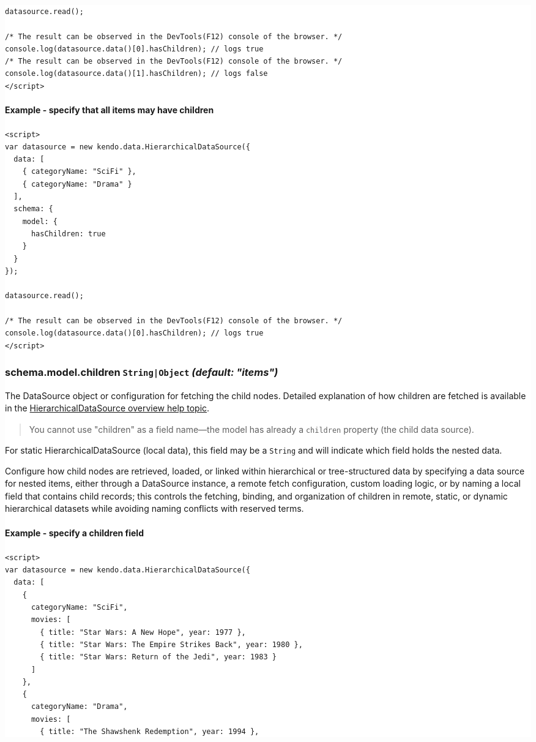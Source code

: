     datasource.read();

	/* The result can be observed in the DevTools(F12) console of the browser. */
    console.log(datasource.data()[0].hasChildren); // logs true
	/* The result can be observed in the DevTools(F12) console of the browser. */
    console.log(datasource.data()[1].hasChildren); // logs false
    </script>

#### Example - specify that all items may have children

    <script>
    var datasource = new kendo.data.HierarchicalDataSource({
      data: [
        { categoryName: "SciFi" },
        { categoryName: "Drama" }
      ],
      schema: {
        model: {
          hasChildren: true
        }
      }
    });

    datasource.read();

	/* The result can be observed in the DevTools(F12) console of the browser. */
    console.log(datasource.data()[0].hasChildren); // logs true
    </script>

### schema.model.children `String|Object` *(default: "items")*

The DataSource object or configuration for fetching the child nodes. Detailed explanation of how children are fetched is available in the [HierarchicalDataSource overview help topic](https://docs.telerik.com/kendo-ui/framework/hierarchicaldatasource/overview).

> You cannot use "children" as a field name&mdash;the model has already a `children` property (the child data source).

For static HierarchicalDataSource (local data), this field may be a `String` and will indicate which field holds the nested data.


<div class="meta-api-description">
Configure how child nodes are retrieved, loaded, or linked within hierarchical or tree-structured data by specifying a data source for nested items, either through a DataSource instance, a remote fetch configuration, custom loading logic, or by naming a local field that contains child records; this controls the fetching, binding, and organization of children in remote, static, or dynamic hierarchical datasets while avoiding naming conflicts with reserved terms.
</div>

#### Example - specify a children field

    <script>
    var datasource = new kendo.data.HierarchicalDataSource({
      data: [
        {
          categoryName: "SciFi",
          movies: [
            { title: "Star Wars: A New Hope", year: 1977 },
            { title: "Star Wars: The Empire Strikes Back", year: 1980 },
            { title: "Star Wars: Return of the Jedi", year: 1983 }
          ]
        },
        {
          categoryName: "Drama",
          movies: [
            { title: "The Shawshenk Redemption", year: 1994 },
